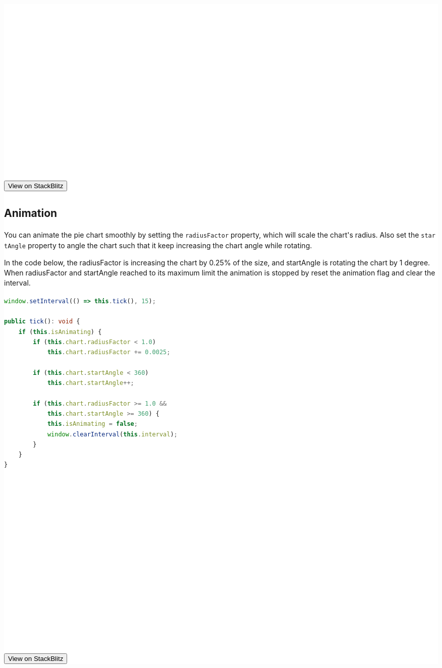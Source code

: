 <div class="sample-container loading" style="height: 350px">
    <iframe id="pie-chart-selection-iframe" data-src='{environment:dvDemosBaseUrl}/charts/pie-chart-selection' width="100%" height="100%" seamless frameBorder="0" class="lazyload"></iframe>
</div>
<div>
    <button data-localize="stackblitz" class="stackblitz-btn"   data-iframe-id="pie-chart-selection-iframe" data-demos-base-url="{environment:dvDemosBaseUrl}">View on StackBlitz
    </button>


</div>

<div class="divider--half"></div>

## Animation

You can animate the pie chart smoothly by setting the `radiusFactor` property, which will scale the chart's radius. Also set the `startAngle` property to angle the chart such that it keep increasing the chart angle while rotating.

In the code below, the radiusFactor is increasing the chart by 0.25% of the size, and startAngle is rotating the chart by 1 degree. When radiusFactor and startAngle reached to its maximum limit the animation is stopped by reset the animation flag and clear the interval.

```ts
window.setInterval(() => this.tick(), 15);

public tick(): void {
    if (this.isAnimating) {
        if (this.chart.radiusFactor < 1.0)
            this.chart.radiusFactor += 0.0025;

        if (this.chart.startAngle < 360)
            this.chart.startAngle++;

        if (this.chart.radiusFactor >= 1.0 &&
            this.chart.startAngle >= 360) {
            this.isAnimating = false;
            window.clearInterval(this.interval);
        }
    }
}
```

<div class="sample-container loading" style="height: 350px">
    <iframe id="pie-chart-animation-iframe" data-src='{environment:dvDemosBaseUrl}/charts/pie-chart-animation' width="100%" height="100%" seamless frameBorder="0" class="lazyload"></iframe>
</div>
<div>
    <button data-localize="stackblitz" class="stackblitz-btn"   data-iframe-id="pie-chart-animation-iframe" data-demos-base-url="{environment:dvDemosBaseUrl}">View on StackBlitz
    </button>


</div>

<div class="divider--half"></div>


